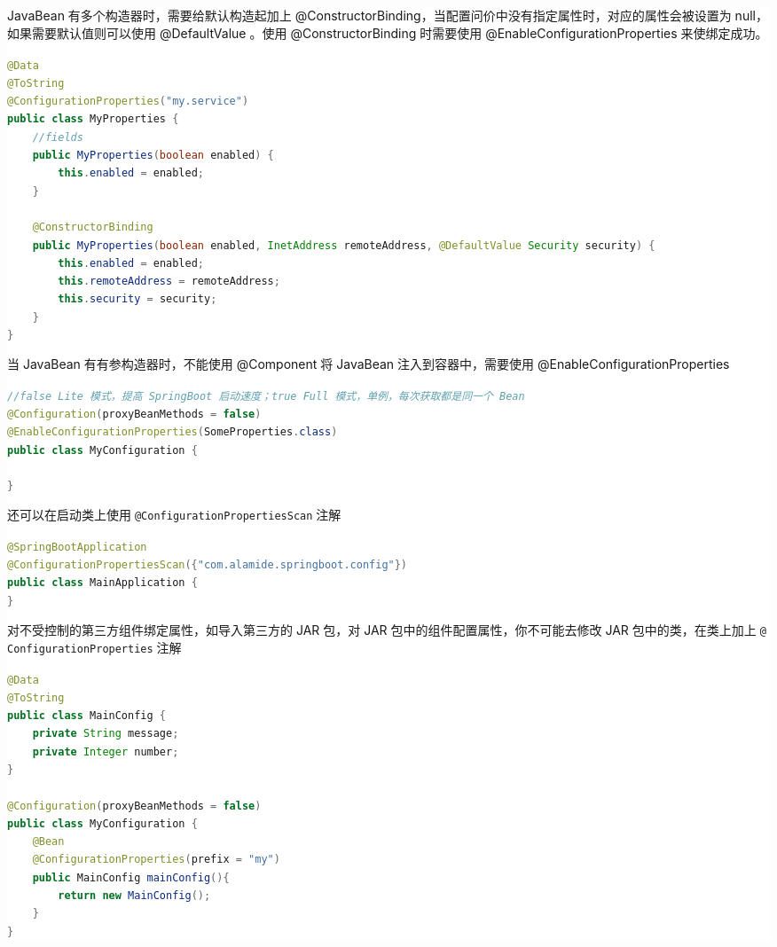 JavaBean 有多个构造器时，需要给默认构造起加上 @ConstructorBinding，当配置问价中没有指定属性时，对应的属性会被设置为 null，如果需要默认值则可以使用    @DefaultValue 。使用 @ConstructorBinding 时需要使用 @EnableConfigurationProperties 来使绑定成功。
```java
@Data
@ToString
@ConfigurationProperties("my.service")
public class MyProperties {
    //fields
    public MyProperties(boolean enabled) {
        this.enabled = enabled;
    }

    @ConstructorBinding
    public MyProperties(boolean enabled, InetAddress remoteAddress, @DefaultValue Security security) {
        this.enabled = enabled;
        this.remoteAddress = remoteAddress;
        this.security = security;
    }
}
```

当 JavaBean 有有参构造器时，不能使用 @Component 将 JavaBean 注入到容器中，需要使用 @EnableConfigurationProperties
```java
//false Lite 模式，提高 SpringBoot 启动速度；true Full 模式，单例，每次获取都是同一个 Bean
@Configuration(proxyBeanMethods = false)
@EnableConfigurationProperties(SomeProperties.class)
public class MyConfiguration {

}
```

还可以在启动类上使用 `@ConfigurationPropertiesScan` 注解
```java
@SpringBootApplication
@ConfigurationPropertiesScan({"com.alamide.springboot.config"})
public class MainApplication {
}
```

对不受控制的第三方组件绑定属性，如导入第三方的 JAR 包，对 JAR 包中的组件配置属性，你不可能去修改 JAR 包中的类，在类上加上 `@ConfigurationProperties` 注解
```java
@Data
@ToString
public class MainConfig {
    private String message;
    private Integer number;
}

@Configuration(proxyBeanMethods = false)
public class MyConfiguration {
    @Bean
    @ConfigurationProperties(prefix = "my")
    public MainConfig mainConfig(){
        return new MainConfig();
    }
}
```
